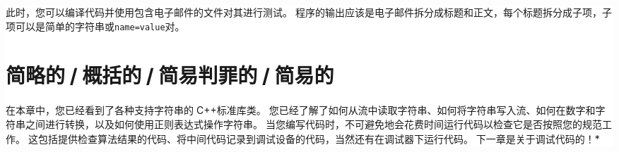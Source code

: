 此时，您可以编译代码并使用包含电子邮件的文件对其进行测试。 程序的输出应该是电子邮件拆分成标题和正文，每个标题拆分成子项，子项可以是简单的字符串或`name=value`对。

# 简略的 / 概括的 / 简易判罪的 / 简易的

在本章中，您已经看到了各种支持字符串的 C++标准库类。 您已经了解了如何从流中读取字符串、如何将字符串写入流、如何在数字和字符串之间进行转换，以及如何使用正则表达式操作字符串。 当您编写代码时，不可避免地会花费时间运行代码以检查它是否按照您的规范工作。 这包括提供检查算法结果的代码、将中间代码记录到调试设备的代码，当然还有在调试器下运行代码。 下一章是关于调试代码的！*